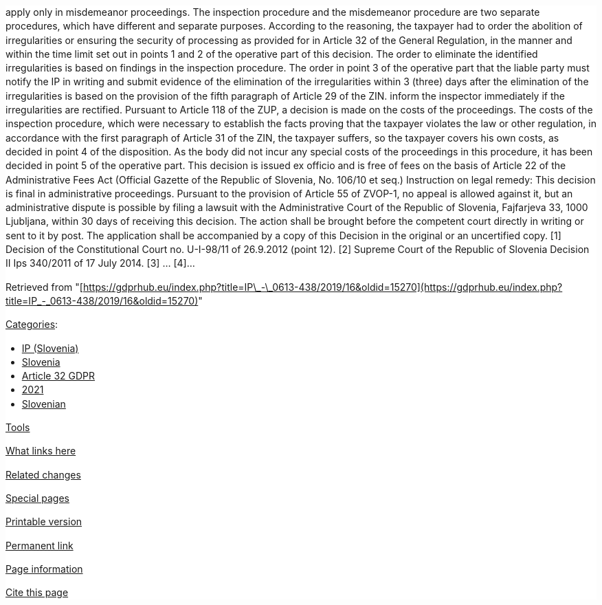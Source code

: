 apply only in misdemeanor proceedings. The inspection procedure and the misdemeanor procedure are two separate procedures, which have different and separate purposes. According to the reasoning, the taxpayer had to order the abolition of irregularities or ensuring the security of processing as provided for in Article 32 of the General Regulation, in the manner and within the time limit set out in points 1 and 2 of the operative part of this decision. The order to eliminate the identified irregularities is based on findings in the inspection procedure. The order in point 3 of the operative part that the liable party must notify the IP in writing and submit evidence of the elimination of the irregularities within 3 (three) days after the elimination of the irregularities is based on the provision of the fifth paragraph of Article 29 of the ZIN. inform the inspector immediately if the irregularities are rectified. Pursuant to Article 118 of the ZUP, a decision is made on the costs of the proceedings. The costs of the inspection procedure, which were necessary to establish the facts proving that the taxpayer violates the law or other regulation, in accordance with the first paragraph of Article 31 of the ZIN, the taxpayer suffers, so the taxpayer covers his own costs, as decided in point 4 of the disposition. As the body did not incur any special costs of the proceedings in this procedure, it has been decided in point 5 of the operative part. This decision is issued ex officio and is free of fees on the basis of Article 22 of the Administrative Fees Act (Official Gazette of the Republic of Slovenia, No. 106/10 et seq.) Instruction on legal remedy: This decision is final in administrative proceedings. Pursuant to the provision of Article 55 of ZVOP-1, no appeal is allowed against it, but an administrative dispute is possible by filing a lawsuit with the Administrative Court of the Republic of Slovenia, Fajfarjeva 33, 1000 Ljubljana, within 30 days of receiving this decision. The action shall be brought before the competent court directly in writing or sent to it by post. The application shall be accompanied by a copy of this Decision in the original or an uncertified copy. \[1\] Decision of the Constitutional Court no. U-I-98/11 of 26.9.2012 (point 12). \[2\] Supreme Court of the Republic of Slovenia Decision II Ips 340/2011 of 17 July 2014. \[3\] … \[4\]… 

Retrieved from "[https://gdprhub.eu/index.php?title=IP\_-\_0613-438/2019/16&oldid=15270](https://gdprhub.eu/index.php?title=IP_-_0613-438/2019/16&oldid=15270)"

[Categories](/index.php?title=Special:Categories "Special:Categories"):

*   [IP (Slovenia)](/index.php?title=Category:IP_\(Slovenia\) "Category:IP (Slovenia)")
*   [Slovenia](/index.php?title=Category:Slovenia "Category:Slovenia")
*   [Article 32 GDPR](/index.php?title=Category:Article_32_GDPR "Category:Article 32 GDPR")
*   [2021](/index.php?title=Category:2021 "Category:2021")
*   [Slovenian](/index.php?title=Category:Slovenian "Category:Slovenian")

[Tools](#)

[What links here](/index.php?title=Special:WhatLinksHere/IP_-_0613-438/2019/16 "A list of all wiki pages that link here [j]")

[Related changes](/index.php?title=Special:RecentChangesLinked/IP_-_0613-438/2019/16 "Recent changes in pages linked from this page [k]")

[Special pages](/index.php?title=Special:SpecialPages "A list of all special pages [q]")

[Printable version](javascript:print\(\); "Printable version of this page [p]")

[Permanent link](/index.php?title=IP_-_0613-438/2019/16&oldid=15270 "Permanent link to this revision of this page")

[Page information](/index.php?title=IP_-_0613-438/2019/16&action=info "More information about this page")

[Cite this page](/index.php?title=Special:CiteThisPage&page=IP_-_0613-438%2F2019%2F16&id=15270&wpFormIdentifier=titleform "Information on how to cite this page")
